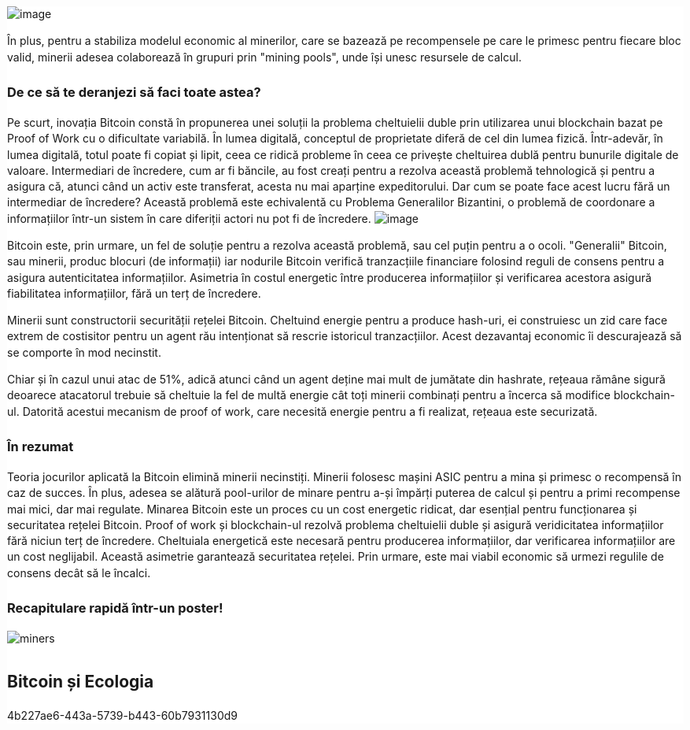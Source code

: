 ![image](assets/en/chapter12/17.webp)

În plus, pentru a stabiliza modelul economic al minerilor, care se bazează pe recompensele pe care le primesc pentru fiecare bloc valid, minerii adesea colaborează în grupuri prin "mining pools", unde își unesc resursele de calcul.

### De ce să te deranjezi să faci toate astea?
Pe scurt, inovația Bitcoin constă în propunerea unei soluții la problema cheltuielii duble prin utilizarea unui blockchain bazat pe Proof of Work cu o dificultate variabilă. În lumea digitală, conceptul de proprietate diferă de cel din lumea fizică. Într-adevăr, în lumea digitală, totul poate fi copiat și lipit, ceea ce ridică probleme în ceea ce privește cheltuirea dublă pentru bunurile digitale de valoare. Intermediari de încredere, cum ar fi băncile, au fost creați pentru a rezolva această problemă tehnologică și pentru a asigura că, atunci când un activ este transferat, acesta nu mai aparține expeditorului. Dar cum se poate face acest lucru fără un intermediar de încredere? Această problemă este echivalentă cu Problema Generalilor Bizantini, o problemă de coordonare a informațiilor într-un sistem în care diferiții actori nu pot fi de încredere.
![image](assets/en/chapter12/13.webp)

Bitcoin este, prin urmare, un fel de soluție pentru a rezolva această problemă, sau cel puțin pentru a o ocoli. "Generalii" Bitcoin, sau minerii, produc blocuri (de informații) iar nodurile Bitcoin verifică tranzacțiile financiare folosind reguli de consens pentru a asigura autenticitatea informațiilor. Asimetria în costul energetic între producerea informațiilor și verificarea acestora asigură fiabilitatea informațiilor, fără un terț de încredere.

Minerii sunt constructorii securității rețelei Bitcoin. Cheltuind energie pentru a produce hash-uri, ei construiesc un zid care face extrem de costisitor pentru un agent rău intenționat să rescrie istoricul tranzacțiilor. Acest dezavantaj economic îi descurajează să se comporte în mod necinstit.

Chiar și în cazul unui atac de 51%, adică atunci când un agent deține mai mult de jumătate din hashrate, rețeaua rămâne sigură deoarece atacatorul trebuie să cheltuie la fel de multă energie cât toți minerii combinați pentru a încerca să modifice blockchain-ul. Datorită acestui mecanism de proof of work, care necesită energie pentru a fi realizat, rețeaua este securizată.

### În rezumat

Teoria jocurilor aplicată la Bitcoin elimină minerii necinstiți. Minerii folosesc mașini ASIC pentru a mina și primesc o recompensă în caz de succes. În plus, adesea se alătură pool-urilor de minare pentru a-și împărți puterea de calcul și pentru a primi recompense mai mici, dar mai regulate. Minarea Bitcoin este un proces cu un cost energetic ridicat, dar esențial pentru funcționarea și securitatea rețelei Bitcoin. Proof of work și blockchain-ul rezolvă problema cheltuielii duble și asigură veridicitatea informațiilor fără niciun terț de încredere. Cheltuiala energetică este necesară pentru producerea informațiilor, dar verificarea informațiilor are un cost neglijabil. Această asimetrie garantează securitatea rețelei. Prin urmare, este mai viabil economic să urmezi regulile de consens decât să le încalci.

### Recapitulare rapidă într-un poster!

![miners](assets/posters/fr/13_explication_des_mineurs_crop.webp)

## Bitcoin și Ecologia
<chapterId>4b227ae6-443a-5739-b443-60b7931130d9</chapterId>
